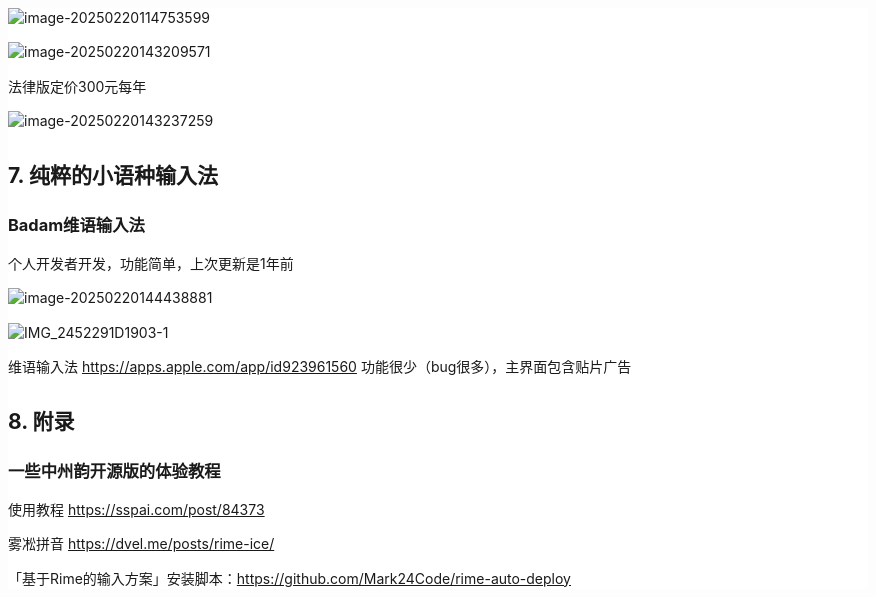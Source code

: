 

![image-20250220114753599](https://cdn.fangyuanxiaozhan.com/assets/1740023277449GFZSZjCf.png)

![image-20250220143209571](https://cdn.fangyuanxiaozhan.com/assets/1740033131107RQ2irhd3.png)

法律版定价300元每年

![image-20250220143237259](https://cdn.fangyuanxiaozhan.com/assets/1740033158979MA7ijQ1W.png)

## 7. 纯粹的小语种输入法

### Badam维语输入法

个人开发者开发，功能简单，上次更新是1年前

![image-20250220144438881](https://cdn.fangyuanxiaozhan.com/assets/1740033880908yH4CC11p.png)

![IMG_2452291D1903-1](https://cdn.fangyuanxiaozhan.com/assets/1740033385181ysm4YcCF.jpeg)

维语输入法 https://apps.apple.com/app/id923961560 功能很少（bug很多），主界面包含贴片广告





## 8. 附录



### 一些中州韵开源版的体验教程



使用教程 https://sspai.com/post/84373

雾凇拼音 https://dvel.me/posts/rime-ice/

「基于Rime的输入方案」安装脚本：https://github.com/Mark24Code/rime-auto-deploy

